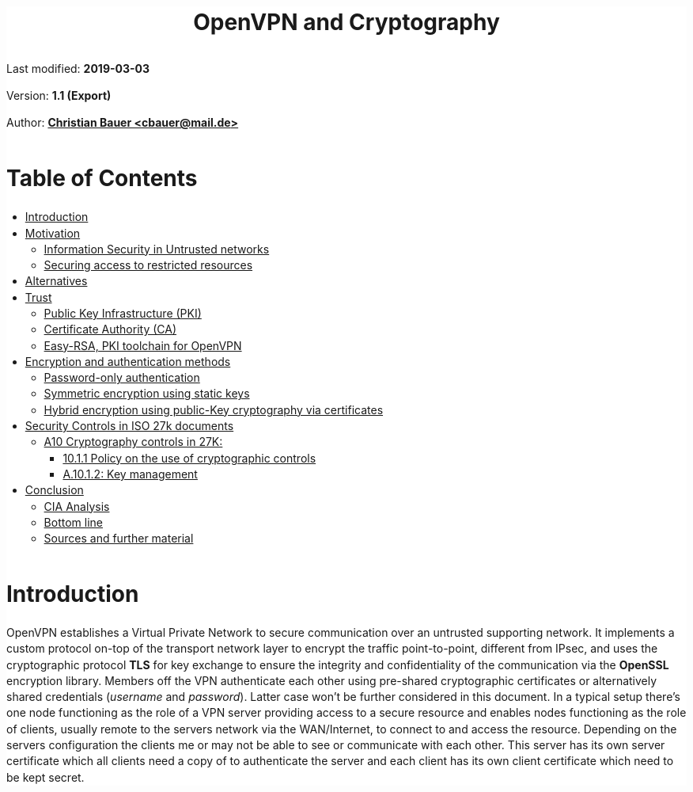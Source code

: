 # <p align="center">OpenVPN and Cryptography

Last modified: **2019-03-03**

Version: **1.1 (Export)**

Author: **[Christian Bauer \<cbauer@mail.de\>](mailto:Christian%20Bauer%20%3Ccbauer%40mail.de%3E)**

# Table of Contents
- [Introduction](#introduction)
- [Motivation](#motivation)
  - [Information Security in Untrusted networks](#information-security-in-untrusted-networks)
  - [Securing access to restricted resources](#securing-access-to-restricted-resources)
- [Alternatives](#alternatives)
- [Trust](#trust)
  - [Public Key Infrastructure (PKI)](#public-key-infrastructure-pki)
  - [Certificate Authority (CA)](#certificate-authority-ca)
  - [Easy-RSA, PKI toolchain for OpenVPN](#easy-rsa-pki-toolchain-for-openvpn)
- [Encryption and authentication methods](#encryption-and-authentication-methods)
  - [Password-only authentication](#password-only-authentication)
  - [Symmetric encryption using static keys](#symmetric-encryption-using-static-keys)
  - [Hybrid encryption using public-Key cryptography via certificates](#hybrid-encryption-using-public-key-cryptography-via-certificates)
- [Security Controls in ISO 27k documents](#security-controls-in-iso-27k-documents)
  - [A10 Cryptography controls in 27K:](#a10-cryptography-controls-in-27k)
    - [10.1.1 Policy on the use of cryptographic controls](#1011-policy-on-the-use-of-cryptographic-controls)
    - [A.10.1.2: Key management](#a1012-key-management)
- [Conclusion](#conclusion)
  - [CIA Analysis](#cia-analysis)
  - [Bottom line](#bottom-line)
  - [Sources and further material](#sources-and-further-material)

# Introduction

OpenVPN establishes a Virtual Private Network to secure communication over an untrusted supporting network. It implements a custom protocol on-top of the transport network layer to encrypt the traffic point-to-point, different from IPsec, and uses the cryptographic protocol **TLS** for key exchange to ensure the integrity and confidentiality of the communication via the **OpenSSL** encryption library. Members off the VPN authenticate each other using pre-shared cryptographic certificates or alternatively shared credentials (*username* and *password*). Latter case won’t be further considered in this document.
In a typical setup there’s one node functioning as the role of a VPN server providing access to a secure resource and enables nodes functioning as the role of clients, usually remote to the servers network via the WAN/Internet, to connect to and access the resource. Depending on the servers configuration the clients me or may not be able to see or communicate with each other. This server has its own server certificate which all clients need a copy of to authenticate the server and each client has its own client certificate which need to be kept secret.
